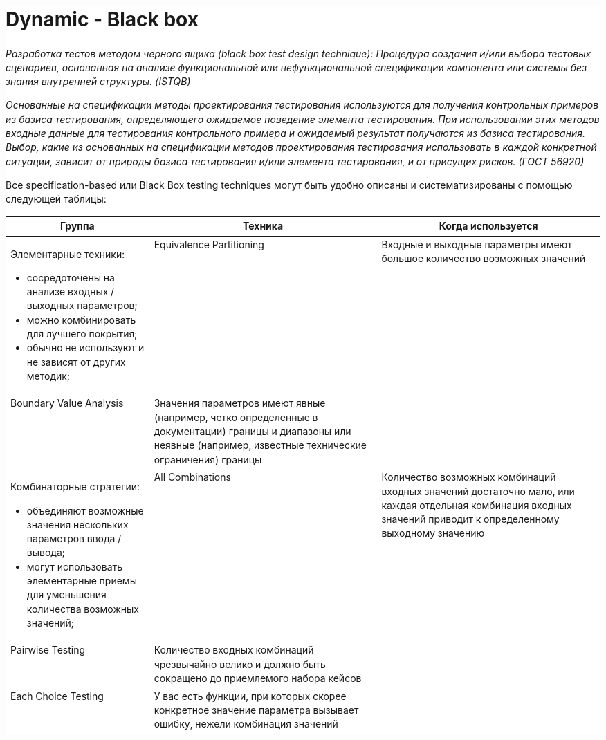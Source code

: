 # Dynamic - Black box

_Разработка тестов методом черного ящика (black box test design technique): Процедура создания и/или выбора тестовых сценариев, основанная на анализе функциональной или нефункциональной спецификации компонента или системы без знания внутренней структуры. (ISTQB)_

_Основанные на спецификации методы проектирования тестирования используются для получения контрольных примеров из базиса тестирования, определяющего ожидаемое поведение элемента тестирования. При использовании этих методов входные данные для тестирования контрольного примера и ожидаемый результат получаются из базиса тестирования. Выбор, какие из основанных на спецификации методов проектирования тестирования использовать в каждой конкретной ситуации, зависит от природы базиса тестирования и/или элемента тестирования, и от присущих рисков. (ГОСТ 56920)_

Все specification-based или Black Box testing techniques могут быть удобно описаны и систематизированы с помощью следующей таблицы:

| **Группа**                                                                                                                                                                                                                                                                                                                                  | **Техника**                                                                                                                                                         | **Когда используется**                                                                                                                                         |
| ------------------------------------------------------------------------------------------------------------------------------------------------------------------------------------------------------------------------------------------------------------------------------------------------------------------------------------------- | ------------------------------------------------------------------------------------------------------------------------------------------------------------------- | -------------------------------------------------------------------------------------------------------------------------------------------------------------- |
| <p>Элементарные техники:</p><ul><li>сосредоточены на анализе входных / выходных параметров;</li><li>можно комбинировать для лучшего покрытия;</li><li>обычно не используют и не зависят от других методик;</li></ul>                                                                                                                        | Equivalence Partitioning                                                                                                                                            | Входные и выходные параметры имеют большое количество возможных значений                                                                                       |
| Boundary Value Analysis                                                                                                                                                                                                                                                                                                                     | Значения параметров имеют явные (например, четко определенные в документации) границы и диапазоны или неявные (например, известные технические ограничения) границы |                                                                                                                                                                |
| <p>Комбинаторные стратегии:</p><ul><li>объединяют возможные значения нескольких параметров ввода / вывода;</li><li>могут использовать элементарные приемы для уменьшения количества возможных значений;</li></ul>                                                                                                                           | All Combinations                                                                                                                                                    | Количество возможных комбинаций входных значений достаточно мало, или каждая отдельная комбинация входных значений приводит к определенному выходному значению |
| Pairwise Testing                                                                                                                                                                                                                                                                                                                            | Количество входных комбинаций чрезвычайно велико и должно быть сокращено до приемлемого набора кейсов                                                               |                                                                                                                                                                |
| Each Choice Testing                                                                                                                                                                                                                                                                                                                         | У вас есть функции, при которых скорее конкретное значение параметра вызывает ошибку, нежели комбинация значений                                                    |                                                                                                                                                                |